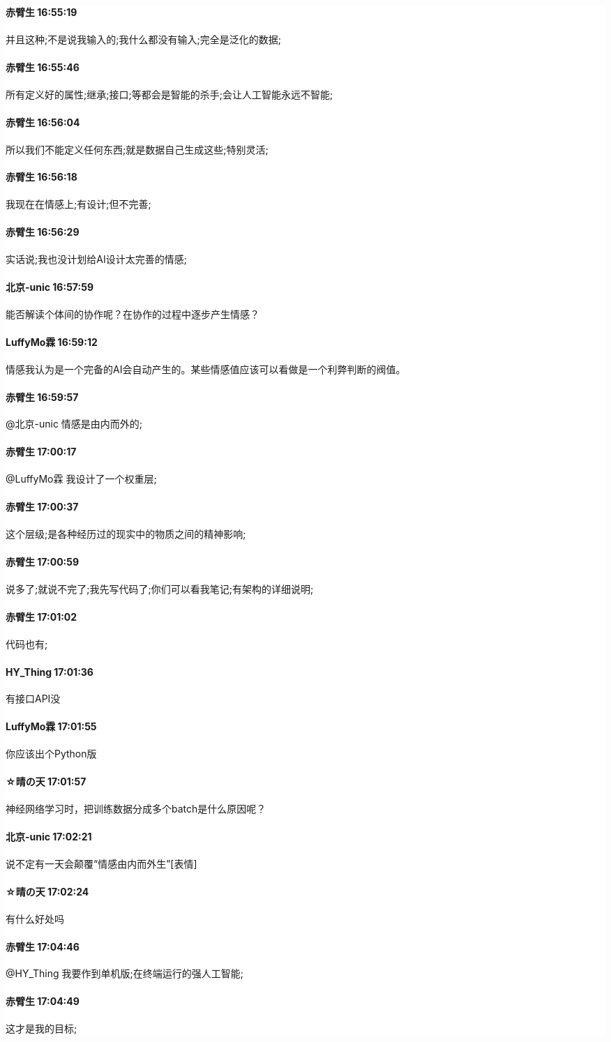 #### 赤臂生  16:55:19
并且这种;不是说我输入的;我什么都没有输入;完全是泛化的数据;

#### 赤臂生  16:55:46
所有定义好的属性;继承;接口;等都会是智能的杀手;会让人工智能永远不智能;

#### 赤臂生  16:56:04
所以我们不能定义任何东西;就是数据自己生成这些;特别灵活;

#### 赤臂生  16:56:18
我现在在情感上;有设计;但不完善;

#### 赤臂生  16:56:29
实话说;我也没计划给AI设计太完善的情感;

#### 北京-unic  16:57:59
能否解读个体间的协作呢？在协作的过程中逐步产生情感？

#### LuffyMo霖  16:59:12
情感我认为是一个完备的AI会自动产生的。某些情感值应该可以看做是一个利弊判断的阀值。

#### 赤臂生  16:59:57
@北京-unic 情感是由内而外的;
#### 赤臂生  17:00:17
@LuffyMo霖 我设计了一个权重层;
#### 赤臂生  17:00:37
这个层级;是各种经历过的现实中的物质之间的精神影响;

#### 赤臂生  17:00:59
说多了;就说不完了;我先写代码了;你们可以看我笔记;有架构的详细说明;

#### 赤臂生  17:01:02
代码也有;

#### HY_Thing  17:01:36
有接口API没

#### LuffyMo霖  17:01:55
你应该出个Python版

#### ☆晴の天  17:01:57
神经网络学习时，把训练数据分成多个batch是什么原因呢？

#### 北京-unic  17:02:21
说不定有一天会颠覆“情感由内而外生”[表情]

#### ☆晴の天  17:02:24
有什么好处吗

#### 赤臂生  17:04:46
@HY_Thing 我要作到单机版;在终端运行的强人工智能;
#### 赤臂生  17:04:49
这才是我的目标;
